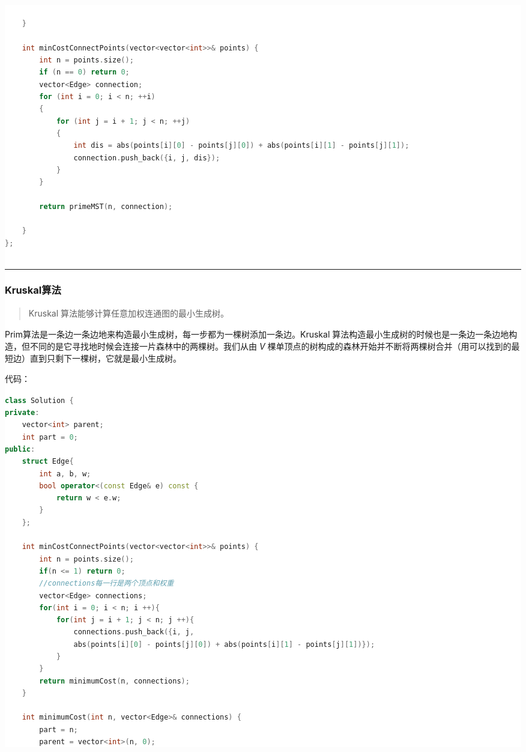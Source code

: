 ```c++
        
    }
    
    int minCostConnectPoints(vector<vector<int>>& points) {
        int n = points.size();
        if (n == 0) return 0;
        vector<Edge> connection;
        for (int i = 0; i < n; ++i)
        {
            for (int j = i + 1; j < n; ++j)
            {
                int dis = abs(points[i][0] - points[j][0]) + abs(points[i][1] - points[j][1]);
                connection.push_back({i, j, dis});
            }
        }

        return primeMST(n, connection);

    }
};



```

---
### **Kruskal算法**

>Kruskal 算法能够计算任意加权连通图的最小生成树。

Prim算法是一条边一条边地来构造最小生成树，每一步都为一棵树添加一条边。Kruskal 算法构造最小生成树的时候也是一条边一条边地构造，但不同的是它寻找地时候会连接一片森林中的两棵树。我们从由 *V* 棵单顶点的树构成的森林开始并不断将两棵树合并（用可以找到的最短边）直到只剩下一棵树，它就是最小生成树。

代码：
```c++
class Solution {
private:
    vector<int> parent;
    int part = 0;
public:
    struct Edge{
        int a, b, w;
        bool operator<(const Edge& e) const {
            return w < e.w;
        }
    };

    int minCostConnectPoints(vector<vector<int>>& points) {
        int n = points.size();
        if(n <= 1) return 0;
        //connections每一行是两个顶点和权重
        vector<Edge> connections;
        for(int i = 0; i < n; i ++){
            for(int j = i + 1; j < n; j ++){
                connections.push_back({i, j, 
                abs(points[i][0] - points[j][0]) + abs(points[i][1] - points[j][1])});
            }
        }
        return minimumCost(n, connections);
    }
    
    int minimumCost(int n, vector<Edge>& connections) {
        part = n;
        parent = vector<int>(n, 0);
```